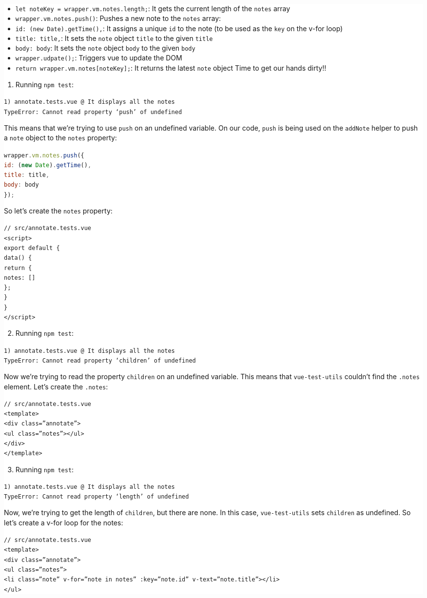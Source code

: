 + `let noteKey = wrapper.vm.notes.length;`: It gets the current length of the `notes` array
+ `wrapper.vm.notes.push()`: Pushes a new note to the `notes` array:
+ `id: (new Date).getTime(),`: It assigns a unique `id` to the note (to be used as the `key` on the v-for loop)
+ `title: title,`: It sets the `note` object `title` to the given `title`
+ `body: body`: It sets the `note` object `body` to the given `body`
+ `wrapper.udpate();`: Triggers vue to update the DOM
+ `return wrapper.vm.notes[noteKey];`: It returns the latest `note` object
Time to get our hands dirty!!
1. Running `npm test`:
```
1) annotate.tests.vue @ It displays all the notes
TypeError: Cannot read property ‘push’ of undefined
```
This means that we’re trying to use `push` on an undefined variable. On our code, `push` is being used on the `addNote` helper to push a `note` object to the `notes` property:
```js
wrapper.vm.notes.push({
id: (new Date).getTime(),
title: title,
body: body
});
```
So let’s create the `notes` property:
```vue
// src/annotate.tests.vue
<script>
export default {
data() {
return {
notes: []
};
}
}
</script>
```
2. Running `npm test`:
```
1) annotate.tests.vue @ It displays all the notes
TypeError: Cannot read property ‘children’ of undefined
```
Now we’re trying to read the property `children` on an undefined variable. This means that `vue-test-utils` couldn’t find the `.notes` element.
Let’s create the `.notes`:
```vue
// src/annotate.tests.vue
<template>
<div class=”annotate”>
<ul class=”notes”></ul>
</div>
</template>
```
3. Running `npm test`:
```
1) annotate.tests.vue @ It displays all the notes
TypeError: Cannot read property ‘length’ of undefined
```
Now, we’re trying to get the length of `children`, but there are none. In this case, `vue-test-utils` sets `children` as undefined. So let’s create a v-for loop for the notes:
```vue
// src/annotate.tests.vue
<template>
<div class=”annotate”>
<ul class=”notes”>
<li class=”note” v-for=”note in notes” :key=”note.id” v-text=”note.title”></li>
</ul>
```